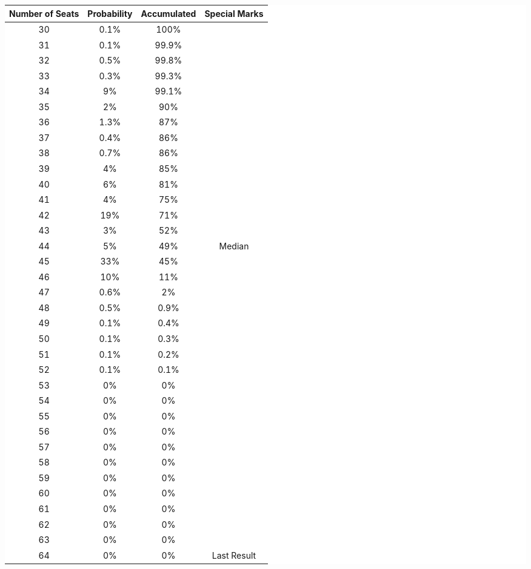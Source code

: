 | Number of Seats | Probability | Accumulated | Special Marks |
|:---------------:|:-----------:|:-----------:|:-------------:|
| 30 | 0.1% | 100% |  |
| 31 | 0.1% | 99.9% |  |
| 32 | 0.5% | 99.8% |  |
| 33 | 0.3% | 99.3% |  |
| 34 | 9% | 99.1% |  |
| 35 | 2% | 90% |  |
| 36 | 1.3% | 87% |  |
| 37 | 0.4% | 86% |  |
| 38 | 0.7% | 86% |  |
| 39 | 4% | 85% |  |
| 40 | 6% | 81% |  |
| 41 | 4% | 75% |  |
| 42 | 19% | 71% |  |
| 43 | 3% | 52% |  |
| 44 | 5% | 49% | Median |
| 45 | 33% | 45% |  |
| 46 | 10% | 11% |  |
| 47 | 0.6% | 2% |  |
| 48 | 0.5% | 0.9% |  |
| 49 | 0.1% | 0.4% |  |
| 50 | 0.1% | 0.3% |  |
| 51 | 0.1% | 0.2% |  |
| 52 | 0.1% | 0.1% |  |
| 53 | 0% | 0% |  |
| 54 | 0% | 0% |  |
| 55 | 0% | 0% |  |
| 56 | 0% | 0% |  |
| 57 | 0% | 0% |  |
| 58 | 0% | 0% |  |
| 59 | 0% | 0% |  |
| 60 | 0% | 0% |  |
| 61 | 0% | 0% |  |
| 62 | 0% | 0% |  |
| 63 | 0% | 0% |  |
| 64 | 0% | 0% | Last Result |
